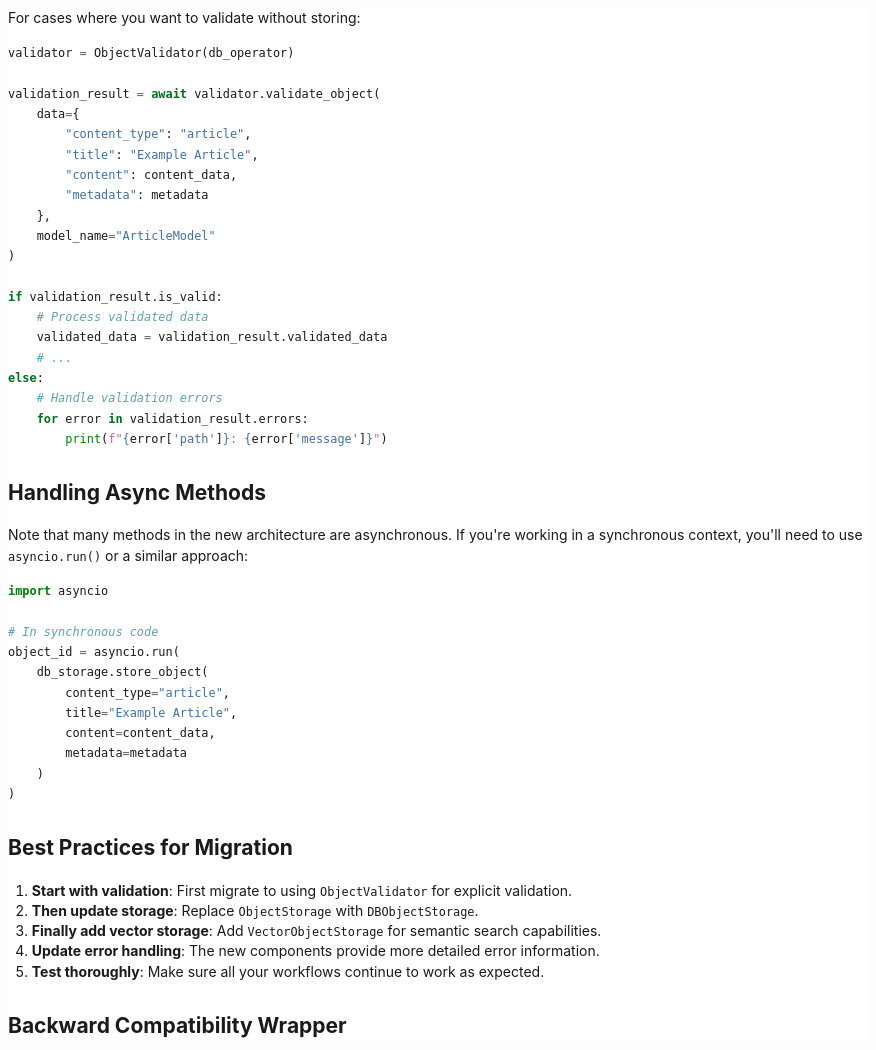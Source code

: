 For cases where you want to validate without storing:

```python
validator = ObjectValidator(db_operator)

validation_result = await validator.validate_object(
    data={
        "content_type": "article",
        "title": "Example Article",
        "content": content_data,
        "metadata": metadata
    },
    model_name="ArticleModel"
)

if validation_result.is_valid:
    # Process validated data
    validated_data = validation_result.validated_data
    # ...
else:
    # Handle validation errors
    for error in validation_result.errors:
        print(f"{error['path']}: {error['message']}")
```

## Handling Async Methods

Note that many methods in the new architecture are asynchronous. If you're working in a synchronous context, you'll need to use `asyncio.run()` or a similar approach:

```python
import asyncio

# In synchronous code
object_id = asyncio.run(
    db_storage.store_object(
        content_type="article",
        title="Example Article",
        content=content_data,
        metadata=metadata
    )
)
```

## Best Practices for Migration

1. **Start with validation**: First migrate to using `ObjectValidator` for explicit validation.
2. **Then update storage**: Replace `ObjectStorage` with `DBObjectStorage`.
3. **Finally add vector storage**: Add `VectorObjectStorage` for semantic search capabilities.
4. **Update error handling**: The new components provide more detailed error information.
5. **Test thoroughly**: Make sure all your workflows continue to work as expected.

## Backward Compatibility Wrapper
